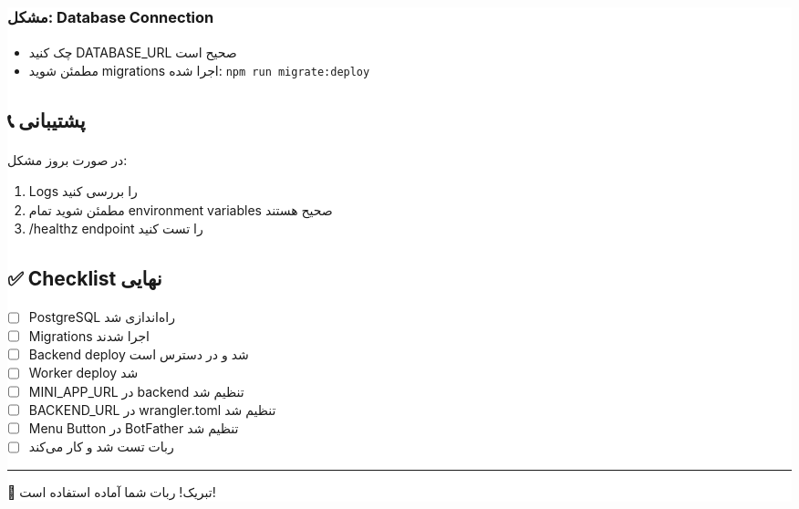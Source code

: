 ### مشکل: Database Connection

- چک کنید DATABASE_URL صحیح است
- مطمئن شوید migrations اجرا شده: `npm run migrate:deploy`

## 📞 پشتیبانی

در صورت بروز مشکل:
1. Logs را بررسی کنید
2. مطمئن شوید تمام environment variables صحیح هستند
3. /healthz endpoint را تست کنید

## ✅ Checklist نهایی

- [ ] PostgreSQL راه‌اندازی شد
- [ ] Migrations اجرا شدند
- [ ] Backend deploy شد و در دسترس است
- [ ] Worker deploy شد
- [ ] MINI_APP_URL در backend تنظیم شد
- [ ] BACKEND_URL در wrangler.toml تنظیم شد
- [ ] Menu Button در BotFather تنظیم شد
- [ ] ربات تست شد و کار می‌کند

---

🎉 تبریک! ربات شما آماده استفاده است!
